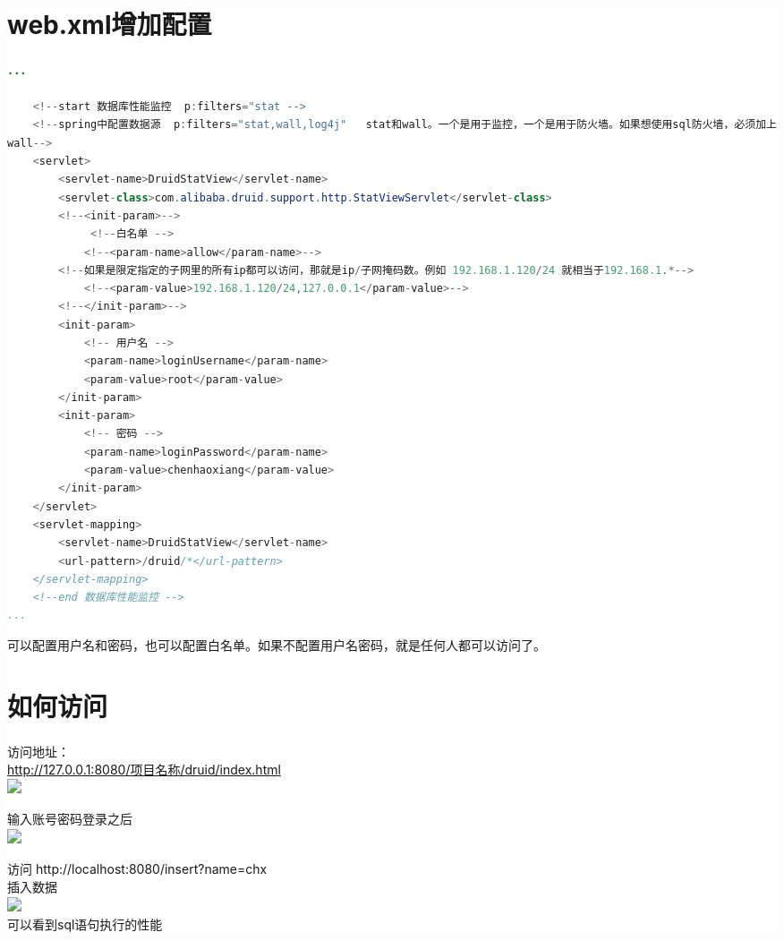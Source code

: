 # web.xml增加配置
```java
...

    <!--start 数据库性能监控  p:filters="stat -->
    <!--spring中配置数据源  p:filters="stat,wall,log4j"   stat和wall。一个是用于监控，一个是用于防火墙。如果想使用sql防火墙，必须加上wall-->
    <servlet>
        <servlet-name>DruidStatView</servlet-name>
        <servlet-class>com.alibaba.druid.support.http.StatViewServlet</servlet-class>
        <!--<init-param>-->
             <!--白名单 -->
            <!--<param-name>allow</param-name>-->
        <!--如果是限定指定的子网里的所有ip都可以访问，那就是ip/子网掩码数。例如 192.168.1.120/24 就相当于192.168.1.*-->
            <!--<param-value>192.168.1.120/24,127.0.0.1</param-value>-->
        <!--</init-param>-->
        <init-param>
            <!-- 用户名 -->
            <param-name>loginUsername</param-name>
            <param-value>root</param-value>
        </init-param>
        <init-param>
            <!-- 密码 -->
            <param-name>loginPassword</param-name>
            <param-value>chenhaoxiang</param-value>
        </init-param>
    </servlet>
    <servlet-mapping>
        <servlet-name>DruidStatView</servlet-name>
        <url-pattern>/druid/*</url-pattern>
    </servlet-mapping>
    <!--end 数据库性能监控 -->
...
```
可以配置用户名和密码，也可以配置白名单。如果不配置用户名密码，就是任何人都可以访问了。  
# 如何访问

访问地址：   
http://127.0.0.1:8080/项目名称/druid/index.html  
![](https://i.imgur.com/bbLdoOF.png)  

输入账号密码登录之后  
![](https://i.imgur.com/HauwdMY.png)  

访问 http://localhost:8080/insert?name=chx  
插入数据  
![](https://i.imgur.com/mQI5SOe.png)  
可以看到sql语句执行的性能  
